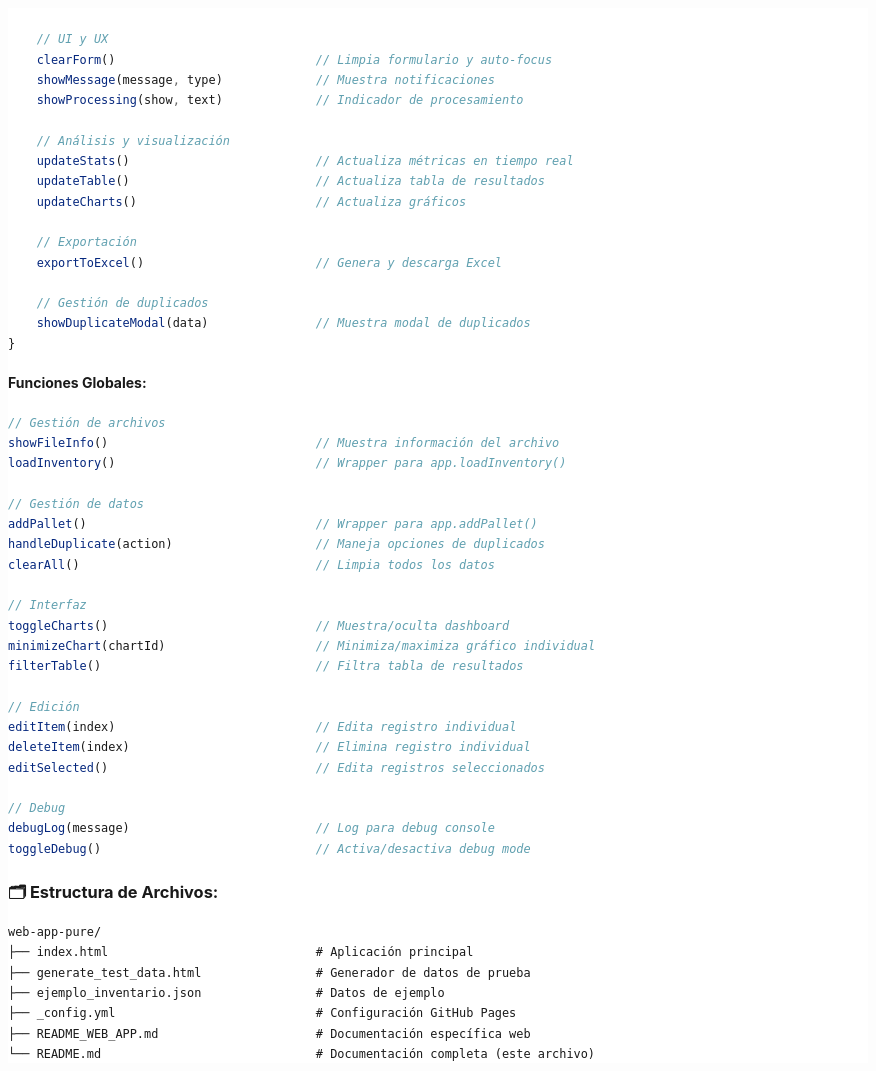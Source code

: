 ```javascript
    
    // UI y UX
    clearForm()                            // Limpia formulario y auto-focus
    showMessage(message, type)             // Muestra notificaciones
    showProcessing(show, text)             // Indicador de procesamiento
    
    // Análisis y visualización
    updateStats()                          // Actualiza métricas en tiempo real
    updateTable()                          // Actualiza tabla de resultados
    updateCharts()                         // Actualiza gráficos
    
    // Exportación
    exportToExcel()                        // Genera y descarga Excel
    
    // Gestión de duplicados
    showDuplicateModal(data)               // Muestra modal de duplicados
}
```

#### **Funciones Globales:**
```javascript
// Gestión de archivos
showFileInfo()                             // Muestra información del archivo
loadInventory()                            // Wrapper para app.loadInventory()

// Gestión de datos
addPallet()                                // Wrapper para app.addPallet()
handleDuplicate(action)                    // Maneja opciones de duplicados
clearAll()                                 // Limpia todos los datos

// Interfaz
toggleCharts()                             // Muestra/oculta dashboard
minimizeChart(chartId)                     // Minimiza/maximiza gráfico individual
filterTable()                              // Filtra tabla de resultados

// Edición
editItem(index)                            // Edita registro individual
deleteItem(index)                          // Elimina registro individual
editSelected()                             // Edita registros seleccionados

// Debug
debugLog(message)                          // Log para debug console
toggleDebug()                              // Activa/desactiva debug mode
```

### **🗂️ Estructura de Archivos:**

```
web-app-pure/
├── index.html                             # Aplicación principal
├── generate_test_data.html                # Generador de datos de prueba
├── ejemplo_inventario.json                # Datos de ejemplo
├── _config.yml                            # Configuración GitHub Pages
├── README_WEB_APP.md                      # Documentación específica web
└── README.md                              # Documentación completa (este archivo)
```

